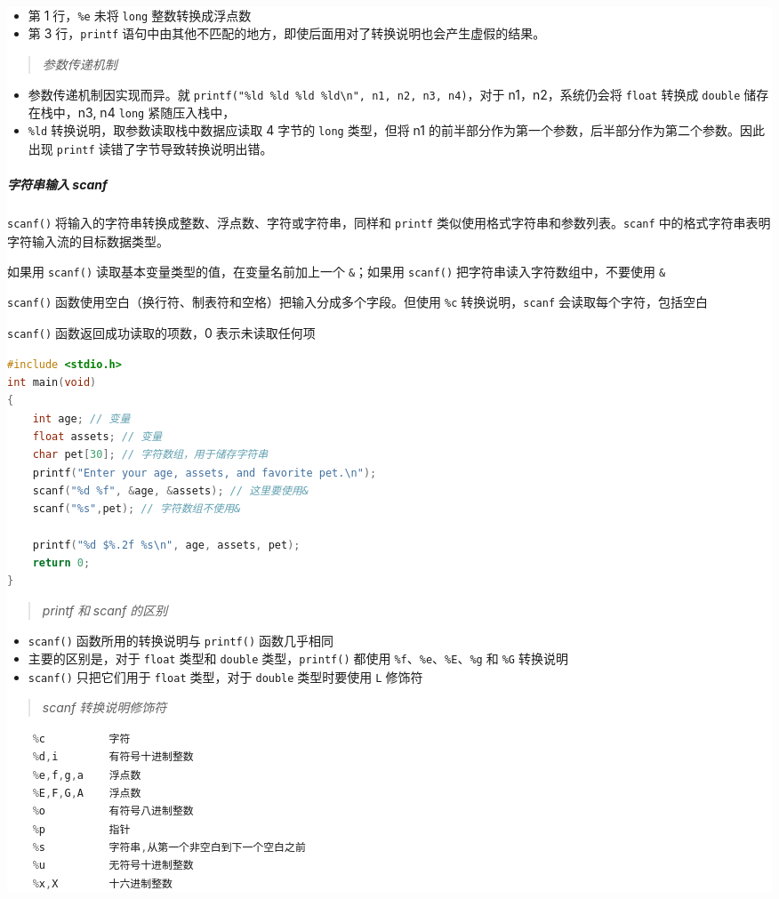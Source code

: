 - 第 1 行，```%e``` 未将 ```long``` 整数转换成浮点数
- 第 3 行，```printf``` 语句中由其他不匹配的地方，即使后面用对了转换说明也会产生虚假的结果。

> *参数传递机制*

- 参数传递机制因实现而异。就 ```printf("%ld %ld %ld %ld\n", n1, n2, n3, n4)```，对于 n1，n2，系统仍会将 ```float``` 转换成 ```double``` 储存在栈中，n3, n4 ```long``` 紧随压入栈中，
- ```%ld``` 转换说明，取参数读取栈中数据应读取 4 字节的 ```long``` 类型，但将 n1 的前半部分作为第一个参数，后半部分作为第二个参数。因此出现 ```printf``` 读错了字节导致转换说明出错。

##### *字符串输入* *scanf*

 ```scanf()``` 将输入的字符串转换成整数、浮点数、字符或字符串，同样和 ```printf``` 类似使用格式字符串和参数列表。```scanf``` 中的格式字符串表明字符输入流的目标数据类型。

 如果用 ```scanf()``` 读取基本变量类型的值，在变量名前加上一个 ```&```；如果用 ```scanf()``` 把字符串读入字符数组中，不要使用 ```&```

 ```scanf()``` 函数使用空白（换行符、制表符和空格）把输入分成多个字段。但使用 ```%c``` 转换说明，```scanf``` 会读取每个字符，包括空白

 ```scanf()``` 函数返回成功读取的项数，0 表示未读取任何项

```c
#include <stdio.h>
int main(void)
{
	int age; // 变量
	float assets; // 变量
	char pet[30]; // 字符数组，用于储存字符串
	printf("Enter your age, assets, and favorite pet.\n");
	scanf("%d %f", &age, &assets); // 这里要使用& 
	scanf("%s",pet); // 字符数组不使用&
								  
	printf("%d $%.2f %s\n", age, assets, pet); 
	return 0;
}
```

> *printf 和 scanf 的区别*

- ```scanf()``` 函数所用的转换说明与 ```printf()``` 函数几乎相同
- 主要的区别是，对于 ```float``` 类型和 ```double``` 类型，```printf()``` 都使用 ```%f```、```%e```、```%E```、```%g``` 和 ```%G``` 转换说明
- ```scanf()``` 只把它们用于 ```float``` 类型，对于 ```double``` 类型时要使用 `L` 修饰符

> *scanf* *转换说明修饰符*

```c
    %c          字符
    %d,i        有符号十进制整数
    %e,f,g,a    浮点数
    %E,F,G,A    浮点数
    %o          有符号八进制整数
    %p          指针
    %s          字符串,从第一个非空白到下一个空白之前
    %u          无符号十进制整数
    %x,X        十六进制整数
```
